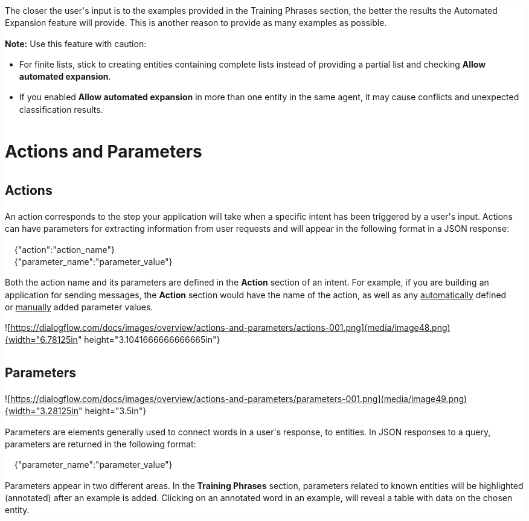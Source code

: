 The closer the user\'s input is to the examples provided in the Training
Phrases section, the better the results the Automated Expansion feature
will provide. This is another reason to provide as many examples as
possible.

**Note:** Use this feature with caution:

-   For finite lists, stick to creating entities containing complete
    lists instead of providing a partial list and checking **Allow
    automated expansion**.

-   If you enabled **Allow automated expansion** in more than one entity
    in the same agent, it may cause conflicts and unexpected
    classification results.

Actions and Parameters
======================

**Actions**
-----------

An action corresponds to the step your application will take when a
specific intent has been triggered by a user's input. Actions can have
parameters for extracting information from user requests and will appear
in the following format in a JSON response:

    {"action":"action\_name"}\
    {"parameter\_name":"parameter\_value"}

Both the action name and its parameters are defined in
the **Action** section of an intent. For example, if you are building an
application for sending messages, the **Action** section would have the
name of the action, as well as
any [automatically](https://dialogflow.com/docs/actions-and-parameters#automatic_default) defined
or [manually](https://dialogflow.com/docs/actions-and-parameters#manual) added
parameter values.

![https://dialogflow.com/docs/images/overview/actions-and-parameters/actions-001.png](media/image48.png){width="6.78125in"
height="3.1041666666666665in"}

**Parameters**
--------------

![https://dialogflow.com/docs/images/overview/actions-and-parameters/parameters-001.png](media/image49.png){width="3.28125in"
height="3.5in"}

Parameters are elements generally used to connect words in a user's
response, to entities. In JSON responses to a query, parameters are
returned in the following format:

    {"parameter\_name":"parameter\_value"}

Parameters appear in two different areas. In the **Training
Phrases** section, parameters related to known entities will be
highlighted (annotated) after an example is added. Clicking on an
annotated word in an example, will reveal a table with data on the
chosen entity.
